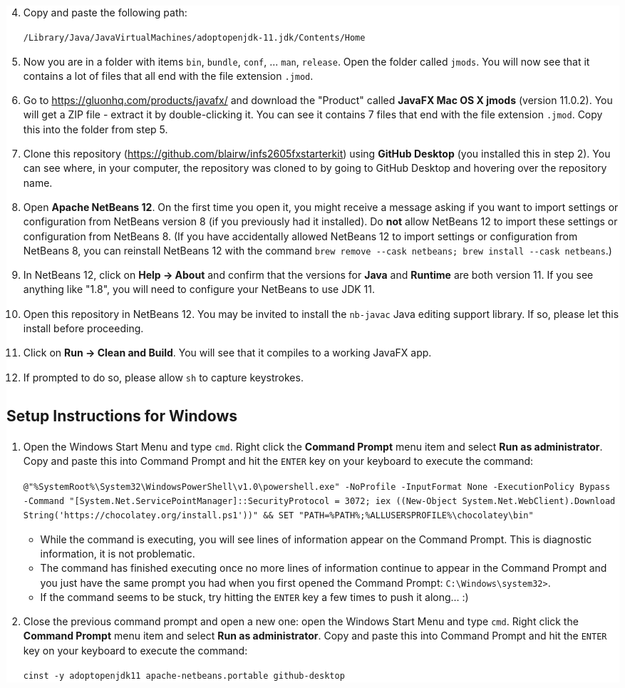 4. Copy and paste the following path:

    ```
    /Library/Java/JavaVirtualMachines/adoptopenjdk-11.jdk/Contents/Home
    ```

5. Now you are in a folder with items `bin`, `bundle`, `conf`, ... `man`, `release`. Open the folder called `jmods`. You will now see that it contains a lot of files that all end with the file extension `.jmod`.

6. Go to https://gluonhq.com/products/javafx/ and download the "Product" called **JavaFX Mac OS X jmods** (version 11.0.2). You will get a ZIP file - extract it by double-clicking it. You can see it contains 7 files that end with the file extension `.jmod`. Copy this into the folder from step 5.

7. Clone this repository (https://github.com/blairw/infs2605fxstarterkit) using **GitHub Desktop** (you installed this in step 2). You can see where, in your computer, the repository was cloned to by going to GitHub Desktop and hovering over the repository name.

8. Open **Apache NetBeans 12**. On the first time you open it, you might receive a message asking if you want to import settings or configuration from NetBeans version 8 (if you previously had it installed). Do **not** allow NetBeans 12 to import these settings or configuration from NetBeans 8.  (If you have accidentally allowed NetBeans 12 to import settings or configuration from NetBeans 8, you can reinstall NetBeans 12 with the command `brew remove --cask netbeans; brew install --cask netbeans`.)

9. In NetBeans 12, click on **Help &rarr; About** and confirm that the versions for **Java** and **Runtime** are both version 11. If you see anything like "1.8", you will need to configure your NetBeans to use JDK 11.

10. Open this repository in NetBeans 12. You may be invited to install the `nb-javac` Java editing support library. If so, please let this install before proceeding.

11. Click on **Run &rarr; Clean and Build**. You will see that it compiles to a working JavaFX app.

12. If prompted to do so, please allow `sh` to capture keystrokes.



## Setup Instructions for Windows
1. Open the Windows Start Menu and type `cmd`. Right click the **Command Prompt** menu item and select **Run as administrator**. Copy and paste this into Command Prompt and hit the `ENTER` key on your keyboard to execute the command:
    ```
    @"%SystemRoot%\System32\WindowsPowerShell\v1.0\powershell.exe" -NoProfile -InputFormat None -ExecutionPolicy Bypass -Command "[System.Net.ServicePointManager]::SecurityProtocol = 3072; iex ((New-Object System.Net.WebClient).DownloadString('https://chocolatey.org/install.ps1'))" && SET "PATH=%PATH%;%ALLUSERSPROFILE%\chocolatey\bin"
    ```
    - While the command is executing, you will see lines of information appear on the Command Prompt. This is diagnostic information, it is not problematic.
    - The command has finished executing once no more lines of information continue to appear in the Command Prompt and you just have the same prompt you had when you first opened the Command Prompt: `C:\Windows\system32>`.
    - If the command seems to be stuck, try hitting the `ENTER` key a few times to push it along... :)

2. Close the previous command prompt and open a new one: open the Windows Start Menu and type `cmd`. Right click the **Command Prompt** menu item and select **Run as administrator**. Copy and paste this into Command Prompt and hit the `ENTER` key on your keyboard to execute the command:
    ```
    cinst -y adoptopenjdk11 apache-netbeans.portable github-desktop
    ```
